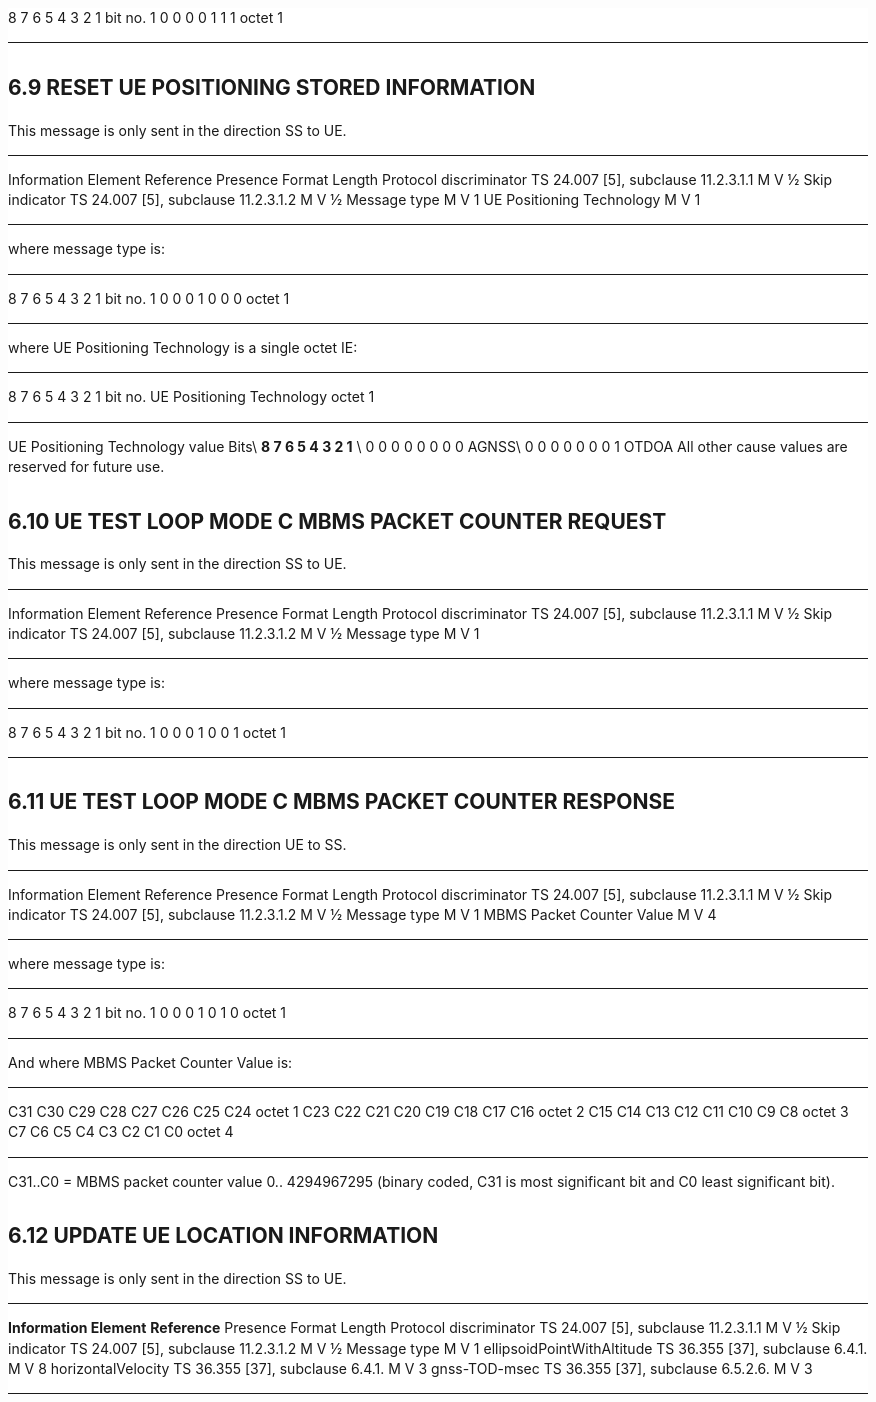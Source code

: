 8 7 6 5 4 3 2 1 bit no. 1 0 0 0 0 1 1 1 octet 1
* * *
## 6.9 RESET UE POSITIONING STORED INFORMATION
This message is only sent in the direction SS to UE.
* * *
Information Element Reference Presence Format Length Protocol discriminator TS
24.007 [5], subclause 11.2.3.1.1 M V ½ Skip indicator TS 24.007 [5], subclause
11.2.3.1.2 M V ½ Message type M V 1 UE Positioning Technology M V 1
* * *
where message type is:
* * *
8 7 6 5 4 3 2 1 bit no. 1 0 0 0 1 0 0 0 octet 1
* * *
where UE Positioning Technology is a single octet IE:
* * *
8 7 6 5 4 3 2 1 bit no. UE Positioning Technology octet 1
* * *
UE Positioning Technology value
Bits\ **8 7 6 5 4 3 2 1** \ 0 0 0 0 0 0 0 0 AGNSS\ 0 0 0 0 0 0 0 1 OTDOA
All other cause values are reserved for future use.
## 6.10 UE TEST LOOP MODE C MBMS PACKET COUNTER REQUEST
This message is only sent in the direction SS to UE.
* * *
Information Element Reference Presence Format Length Protocol discriminator TS
24.007 [5], subclause 11.2.3.1.1 M V ½ Skip indicator TS 24.007 [5], subclause
11.2.3.1.2 M V ½ Message type M V 1
* * *
where message type is:
* * *
8 7 6 5 4 3 2 1 bit no. 1 0 0 0 1 0 0 1 octet 1
* * *
## 6.11 UE TEST LOOP MODE C MBMS PACKET COUNTER RESPONSE
This message is only sent in the direction UE to SS.
* * *
Information Element Reference Presence Format Length Protocol discriminator TS
24.007 [5], subclause 11.2.3.1.1 M V ½ Skip indicator TS 24.007 [5], subclause
11.2.3.1.2 M V ½ Message type M V 1 MBMS Packet Counter Value M V 4
* * *
where message type is:
* * *
8 7 6 5 4 3 2 1 bit no. 1 0 0 0 1 0 1 0 octet 1
* * *
And where MBMS Packet Counter Value is:
* * *
C31 C30 C29 C28 C27 C26 C25 C24 octet 1 C23 C22 C21 C20 C19 C18 C17 C16 octet
2 C15 C14 C13 C12 C11 C10 C9 C8 octet 3 C7 C6 C5 C4 C3 C2 C1 C0 octet 4
* * *
C31..C0 = MBMS packet counter value 0.. 4294967295 (binary coded, C31 is most
significant bit and C0 least significant bit).
## 6.12 UPDATE UE LOCATION INFORMATION
This message is only sent in the direction SS to UE.
* * *
**Information Element** **Reference** Presence Format Length Protocol
discriminator TS 24.007 [5], subclause 11.2.3.1.1 M V ½ Skip indicator TS
24.007 [5], subclause 11.2.3.1.2 M V ½ Message type M V 1
ellipsoidPointWithAltitude TS 36.355 [37], subclause 6.4.1. M V 8
horizontalVelocity TS 36.355 [37], subclause 6.4.1. M V 3 gnss-TOD-msec TS
36.355 [37], subclause 6.5.2.6. M V 3
* * *